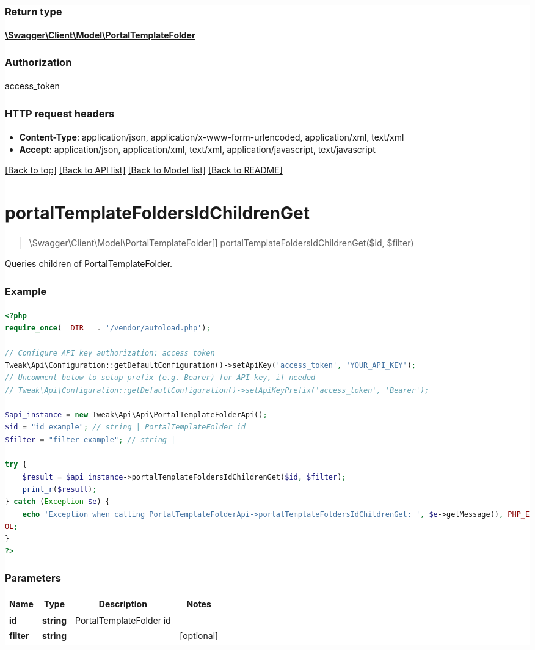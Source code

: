 ### Return type

[**\Swagger\Client\Model\PortalTemplateFolder**](../Model/PortalTemplateFolder.md)

### Authorization

[access_token](../../README.md#access_token)

### HTTP request headers

 - **Content-Type**: application/json, application/x-www-form-urlencoded, application/xml, text/xml
 - **Accept**: application/json, application/xml, text/xml, application/javascript, text/javascript

[[Back to top]](#) [[Back to API list]](../../README.md#documentation-for-api-endpoints) [[Back to Model list]](../../README.md#documentation-for-models) [[Back to README]](../../README.md)

# **portalTemplateFoldersIdChildrenGet**
> \Swagger\Client\Model\PortalTemplateFolder[] portalTemplateFoldersIdChildrenGet($id, $filter)

Queries children of PortalTemplateFolder.

### Example
```php
<?php
require_once(__DIR__ . '/vendor/autoload.php');

// Configure API key authorization: access_token
Tweak\Api\Configuration::getDefaultConfiguration()->setApiKey('access_token', 'YOUR_API_KEY');
// Uncomment below to setup prefix (e.g. Bearer) for API key, if needed
// Tweak\Api\Configuration::getDefaultConfiguration()->setApiKeyPrefix('access_token', 'Bearer');

$api_instance = new Tweak\Api\Api\PortalTemplateFolderApi();
$id = "id_example"; // string | PortalTemplateFolder id
$filter = "filter_example"; // string | 

try {
    $result = $api_instance->portalTemplateFoldersIdChildrenGet($id, $filter);
    print_r($result);
} catch (Exception $e) {
    echo 'Exception when calling PortalTemplateFolderApi->portalTemplateFoldersIdChildrenGet: ', $e->getMessage(), PHP_EOL;
}
?>
```

### Parameters

Name | Type | Description  | Notes
------------- | ------------- | ------------- | -------------
 **id** | **string**| PortalTemplateFolder id |
 **filter** | **string**|  | [optional]
